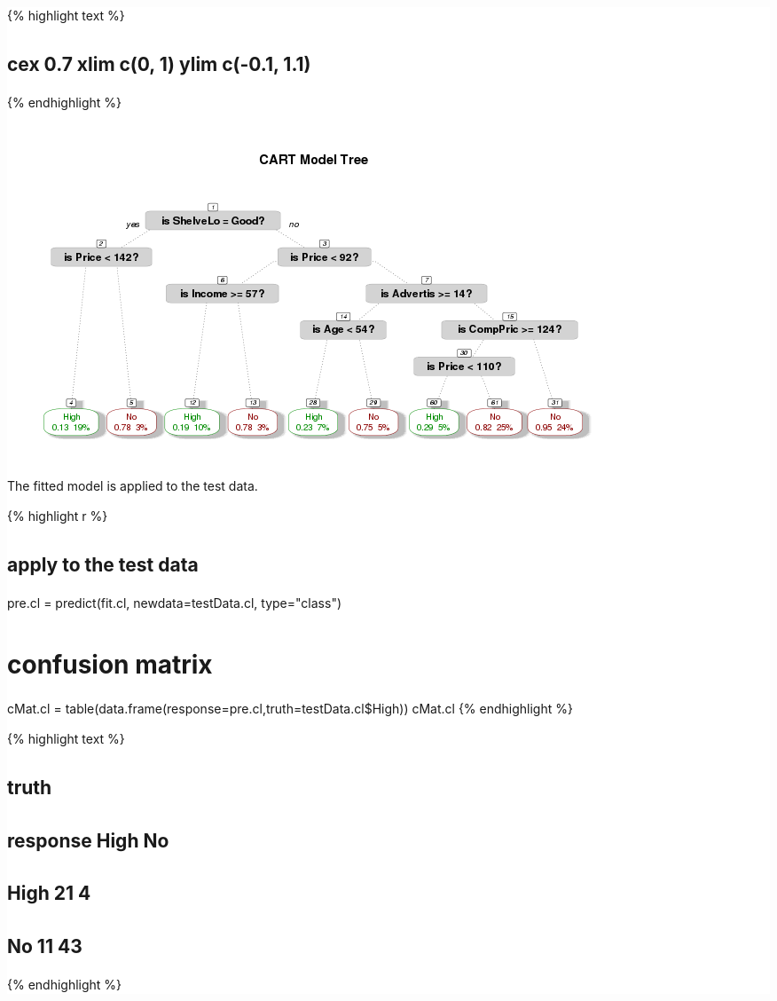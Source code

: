 


{% highlight text %}
## cex 0.7   xlim c(0, 1)   ylim c(-0.1, 1.1)
{% endhighlight %}

![center](/figs/2015-02-01-Tree-Based-Methods-Part-I/plot_tree-1.png) 



The fitted model is applied to the test data.


{% highlight r %}
## apply to the test data
pre.cl = predict(fit.cl, newdata=testData.cl, type="class")

# confusion matrix
cMat.cl = table(data.frame(response=pre.cl,truth=testData.cl$High))
cMat.cl
{% endhighlight %}



{% highlight text %}
##         truth
## response High No
##     High   21  4
##     No     11 43
{% endhighlight %}
